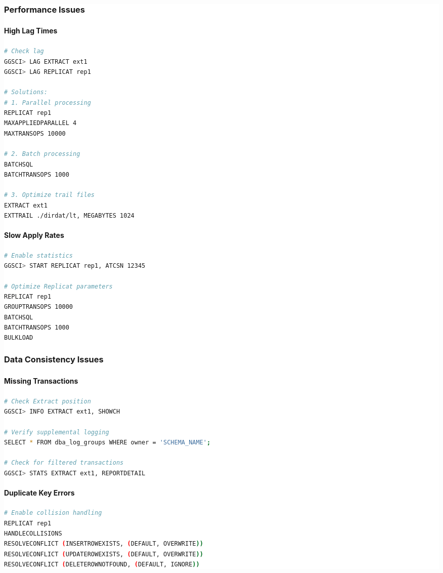 ### Performance Issues

#### High Lag Times
```bash
# Check lag
GGSCI> LAG EXTRACT ext1
GGSCI> LAG REPLICAT rep1

# Solutions:
# 1. Parallel processing
REPLICAT rep1
MAXAPPLIEDPARALLEL 4
MAXTRANSOPS 10000

# 2. Batch processing
BATCHSQL
BATCHTRANSOPS 1000

# 3. Optimize trail files
EXTRACT ext1
EXTTRAIL ./dirdat/lt, MEGABYTES 1024
```

#### Slow Apply Rates
```bash
# Enable statistics
GGSCI> START REPLICAT rep1, ATCSN 12345

# Optimize Replicat parameters
REPLICAT rep1
GROUPTRANSOPS 10000
BATCHSQL
BATCHTRANSOPS 1000
BULKLOAD
```

### Data Consistency Issues

#### Missing Transactions
```bash
# Check Extract position
GGSCI> INFO EXTRACT ext1, SHOWCH

# Verify supplemental logging
SELECT * FROM dba_log_groups WHERE owner = 'SCHEMA_NAME';

# Check for filtered transactions
GGSCI> STATS EXTRACT ext1, REPORTDETAIL
```

#### Duplicate Key Errors
```bash
# Enable collision handling
REPLICAT rep1
HANDLECOLLISIONS
RESOLVECONFLICT (INSERTROWEXISTS, (DEFAULT, OVERWRITE))
RESOLVECONFLICT (UPDATEROWEXISTS, (DEFAULT, OVERWRITE))
RESOLVECONFLICT (DELETEROWNOTFOUND, (DEFAULT, IGNORE))
```
